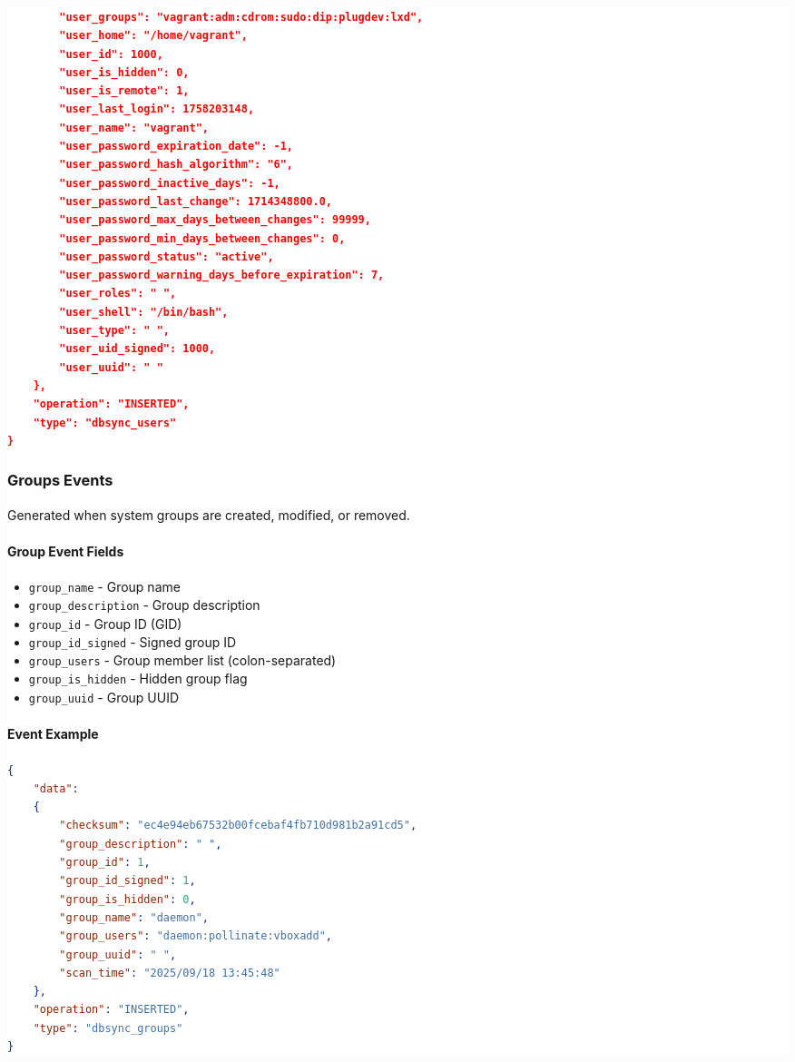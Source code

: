 ```json
        "user_groups": "vagrant:adm:cdrom:sudo:dip:plugdev:lxd",
        "user_home": "/home/vagrant",
        "user_id": 1000,
        "user_is_hidden": 0,
        "user_is_remote": 1,
        "user_last_login": 1758203148,
        "user_name": "vagrant",
        "user_password_expiration_date": -1,
        "user_password_hash_algorithm": "6",
        "user_password_inactive_days": -1,
        "user_password_last_change": 1714348800.0,
        "user_password_max_days_between_changes": 99999,
        "user_password_min_days_between_changes": 0,
        "user_password_status": "active",
        "user_password_warning_days_before_expiration": 7,
        "user_roles": " ",
        "user_shell": "/bin/bash",
        "user_type": " ",
        "user_uid_signed": 1000,
        "user_uuid": " "
    },
    "operation": "INSERTED",
    "type": "dbsync_users"
}
```

### Groups Events

Generated when system groups are created, modified, or removed.

#### Group Event Fields  
- `group_name` - Group name
- `group_description` - Group description
- `group_id` - Group ID (GID)
- `group_id_signed` - Signed group ID
- `group_users` - Group member list (colon-separated)
- `group_is_hidden` - Hidden group flag
- `group_uuid` - Group UUID

#### Event Example
```json
{
    "data":
    {
        "checksum": "ec4e94eb67532b00fcebaf4fb710d981b2a91cd5",
        "group_description": " ",
        "group_id": 1,
        "group_id_signed": 1,
        "group_is_hidden": 0,
        "group_name": "daemon",
        "group_users": "daemon:pollinate:vboxadd",
        "group_uuid": " ",
        "scan_time": "2025/09/18 13:45:48"
    },
    "operation": "INSERTED",
    "type": "dbsync_groups"
}
```
